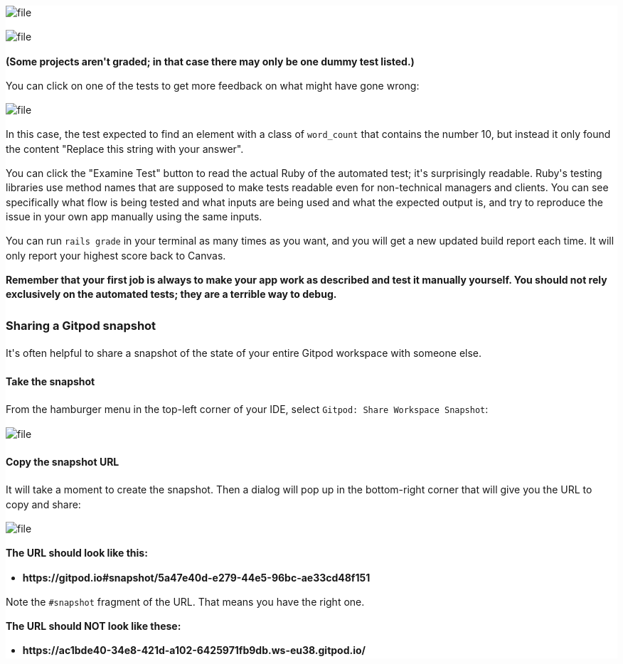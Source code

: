 
![file](https://res.cloudinary.com/dmxgp9oq2/image/upload/v1677021124/gitpod-rails-grade-open_x94mpt.png)


![file](https://res.cloudinary.com/dmxgp9oq2/image/upload/v1677021139/rails-grade-results_jhfzhn.png)

**(Some projects aren't graded; in that case there may only be one dummy test listed.)**

You can click on one of the tests to get more feedback on what might have gone wrong:


![file](https://res.cloudinary.com/dmxgp9oq2/image/upload/v1677021147/rails-grade-results-details_v9q2o4.png)

In this case, the test expected to find an element with a class of `word_count` that contains the number 10, but instead it only found the content "Replace this string with your answer". 

You can click the "Examine Test" button to read the actual Ruby of the automated test; it's surprisingly readable. Ruby's testing libraries use method names that are supposed to make tests readable even for non-technical managers and clients. You can see specifically what flow is being tested and what inputs are being used and what the expected output is, and try to reproduce the issue in your own app manually using the same inputs.

You can run `rails grade` in your terminal as many times as you want, and you will get a new updated build report each time. It will only report your highest score back to Canvas.

**Remember that your first job is always to make your app work as described and test it manually yourself. You should not rely exclusively on the automated tests; they are a terrible way to debug.**

### Sharing a Gitpod snapshot

It's often helpful to share a snapshot of the state of your entire Gitpod workspace with someone else.

#### Take the snapshot

From the hamburger menu in the top-left corner of your IDE, select `Gitpod: Share Workspace Snapshot`:


![file](https://res.cloudinary.com/dmxgp9oq2/image/upload/v1677021161/gitpod-snapshot-file-menu_ih8ihp.png)

#### Copy the snapshot URL

It will take a moment to create the snapshot. Then a dialog will pop up in the bottom-right corner that will give you the URL to copy and share:


![file](https://res.cloudinary.com/dmxgp9oq2/image/upload/v1677021172/gitpod-snapshot-copy-url_zdlmmn.png)

**The URL should look like this:**

  - **https\://gitpod.io#snapshot/5a47e40d-e279-44e5-96bc-ae33cd48f151**

Note the `#snapshot` fragment of the URL. That means you have the right one.

**The URL should NOT look like these:**

  - **https\://ac1bde40-34e8-421d-a102-6425971fb9db.ws-eu38.gitpod.io/**
